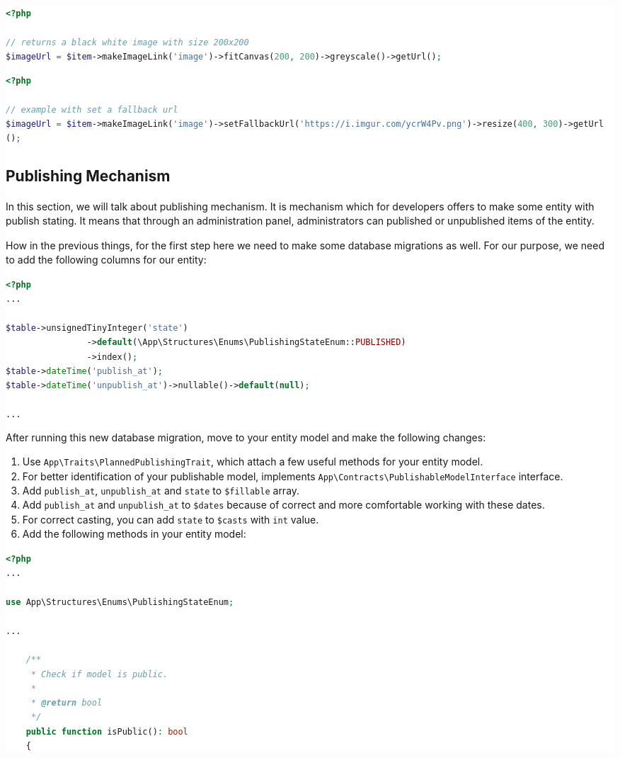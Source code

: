 ```php
<?php

// returns a black white image with size 200x200
$imageUrl = $item->makeImageLink('image')->fitCanvas(200, 200)->greyscale()->getUrl();
```

```php
<?php

// example with set a fallback url
$imageUrl = $item->makeImageLink('image')->setFallbackUrl('https://i.imgur.com/ycrW4Pv.png')->resize(400, 300)->getUrl();
```

## Publishing Mechanism

In this section, we will talk about publishing mechanism. It is mechanism which for developers offers to make some entity with
publish stating. It means that through an administration panel, administrators can published or unpublished items of the entity.

How in the previous things, for the first step here we need to make some database migrations as well. For our purpose, we need to add
the following columns for our entity:

```php
<?php
...

$table->unsignedTinyInteger('state')
                ->default(\App\Structures\Enums\PublishingStateEnum::PUBLISHED)
                ->index();
$table->dateTime('publish_at');
$table->dateTime('unpublish_at')->nullable()->default(null);

...
```

After running this new database migration, move to your entity model and make the following changes:

1. Use `App\Traits\PlannedPublishingTrait`, which attach a few useful methods for your entity model.
2. For better identification of your publishable model, implements `App\Contracts\PublishableModelInterface` interface.
3. Add `publish_at`, `unpublish_at` and `state` to `$fillable` array.
4. Add `publish_at` and `unpublish_at` to `$dates` because of correct and more comfortable working with these dates.
5. For correct casting, you can add `state` to `$casts` with `int` value.
6. Add the following methods in your entity model:

```php
<?php
...

use App\Structures\Enums\PublishingStateEnum;

...

    /**
     * Check if model is public.
     *
     * @return bool
     */
    public function isPublic(): bool
    {
```